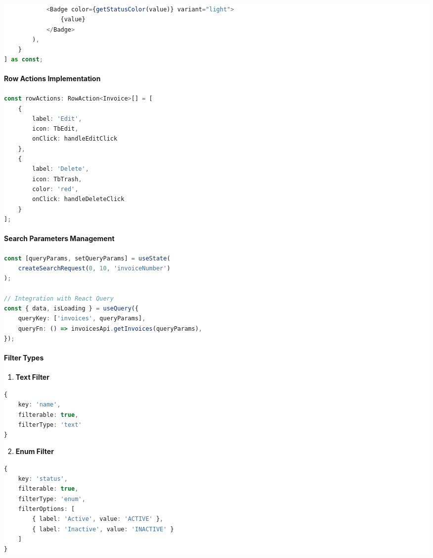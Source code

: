 ```typescript
            <Badge color={getStatusColor(value)} variant="light">
                {value}
            </Badge>
        ),
    }
] as const;
```

#### Row Actions Implementation

```typescript
const rowActions: RowAction<Invoice>[] = [
    {
        label: 'Edit',
        icon: TbEdit,
        onClick: handleEditClick
    },
    {
        label: 'Delete',
        icon: TbTrash,
        color: 'red',
        onClick: handleDeleteClick
    }
];
```

#### Search Parameters Management

```typescript
const [queryParams, setQueryParams] = useState(
    createSearchRequest(0, 10, 'invoiceNumber')
);

// Integration with React Query
const { data, isLoading } = useQuery({
    queryKey: ['invoices', queryParams],
    queryFn: () => invoicesApi.getInvoices(queryParams),
});
```

#### Filter Types

1. **Text Filter**
```typescript
{
    key: 'name',
    filterable: true,
    filterType: 'text'
}
```

2. **Enum Filter**
```typescript
{
    key: 'status',
    filterable: true,
    filterType: 'enum',
    filterOptions: [
        { label: 'Active', value: 'ACTIVE' },
        { label: 'Inactive', value: 'INACTIVE' }
    ]
}
```
